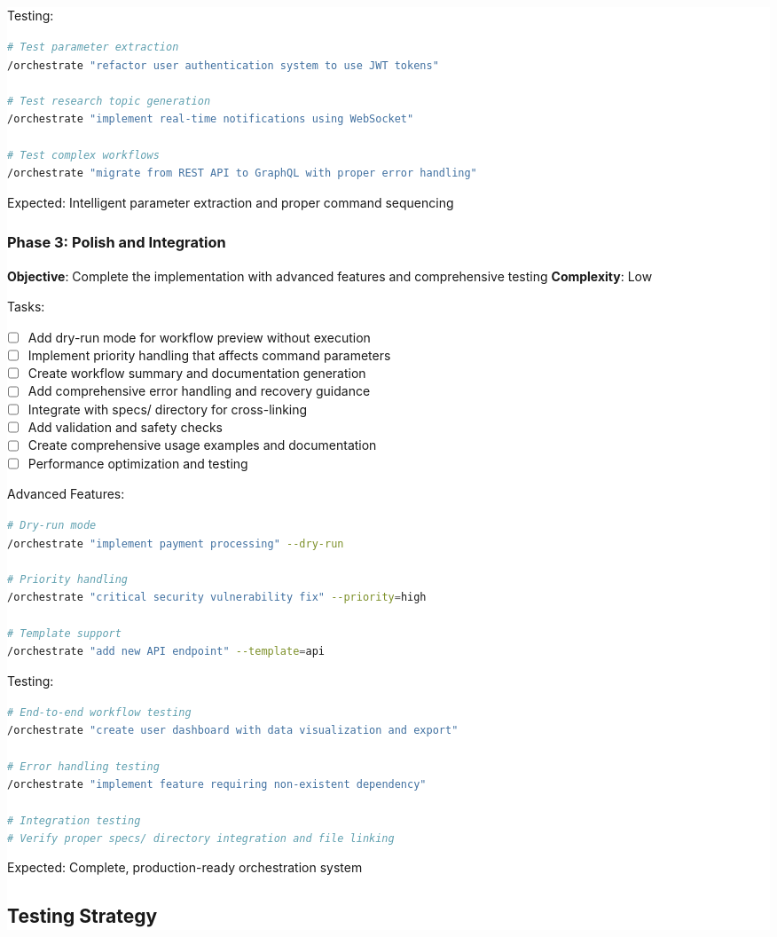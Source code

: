 Testing:
```bash
# Test parameter extraction
/orchestrate "refactor user authentication system to use JWT tokens"

# Test research topic generation
/orchestrate "implement real-time notifications using WebSocket"

# Test complex workflows
/orchestrate "migrate from REST API to GraphQL with proper error handling"
```

Expected: Intelligent parameter extraction and proper command sequencing

### Phase 3: Polish and Integration
**Objective**: Complete the implementation with advanced features and comprehensive testing
**Complexity**: Low

Tasks:
- [ ] Add dry-run mode for workflow preview without execution
- [ ] Implement priority handling that affects command parameters
- [ ] Create workflow summary and documentation generation
- [ ] Add comprehensive error handling and recovery guidance
- [ ] Integrate with specs/ directory for cross-linking
- [ ] Add validation and safety checks
- [ ] Create comprehensive usage examples and documentation
- [ ] Performance optimization and testing

Advanced Features:
```bash
# Dry-run mode
/orchestrate "implement payment processing" --dry-run

# Priority handling
/orchestrate "critical security vulnerability fix" --priority=high

# Template support
/orchestrate "add new API endpoint" --template=api
```

Testing:
```bash
# End-to-end workflow testing
/orchestrate "create user dashboard with data visualization and export"

# Error handling testing
/orchestrate "implement feature requiring non-existent dependency"

# Integration testing
# Verify proper specs/ directory integration and file linking
```

Expected: Complete, production-ready orchestration system

## Testing Strategy
